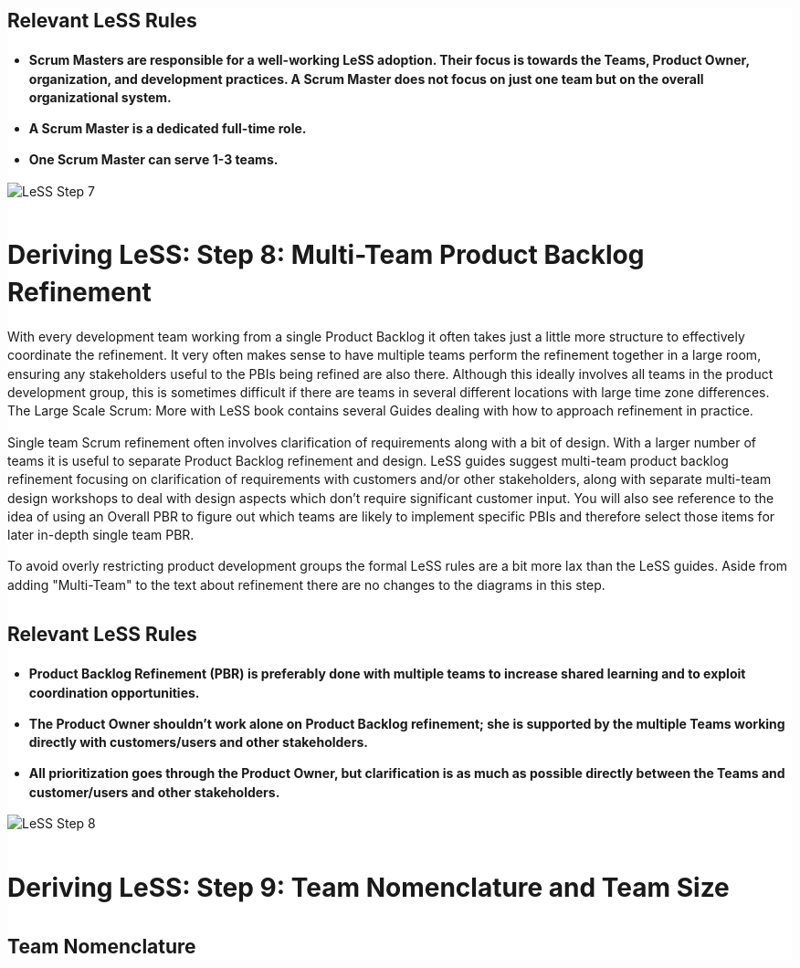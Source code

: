## Relevant LeSS Rules

* **Scrum Masters are responsible for a well-working LeSS adoption. Their focus is towards the Teams, Product Owner, organization, and development practices. A Scrum Master does not focus on just one team but on the overall organizational system.**

* **A Scrum Master is a dedicated full-time role.**

* **One Scrum Master can serve 1-3 teams.**

![LeSS Step 7]({{site.baseurl}}/assets/images/deriving-less/LeSS_Step_7-WithTitle.png)

# Deriving LeSS: Step 8: Multi-Team Product Backlog Refinement

With every development team working from a single Product Backlog it often takes just a little more structure to effectively coordinate the refinement. It very often makes sense to have multiple teams perform the refinement together in a large room, ensuring any stakeholders useful to the PBIs being refined are also there. Although this ideally involves all teams in the product development group, this is sometimes difficult if there are teams in several different locations with large time zone differences. The Large Scale Scrum: More with LeSS book contains several Guides dealing with how to approach refinement in practice. 

Single team Scrum refinement often involves clarification of requirements along with a bit of design. With a larger number of teams it is useful to separate Product Backlog refinement and design. LeSS guides suggest multi-team product backlog refinement focusing on clarification of requirements with customers and/or other stakeholders, along with separate multi-team design workshops to deal with design aspects which don’t require significant customer input. You will also see reference to the idea of using an Overall PBR to figure out which teams are likely to implement specific PBIs and therefore select those items for later in-depth single team PBR.

To avoid overly restricting product development groups the formal LeSS rules are a bit more lax than the LeSS guides. Aside from adding "Multi-Team" to the text about refinement there are no changes to the diagrams in this step.

## Relevant LeSS Rules

* **Product Backlog Refinement (PBR) is preferably done with multiple teams to increase shared learning and to exploit coordination opportunities.**

* **The Product Owner shouldn’t work alone on Product Backlog refinement; she is supported by the multiple Teams working directly with customers/users and other stakeholders.**

* **All prioritization goes through the Product Owner, but clarification is as much as possible directly between the Teams and customer/users and other stakeholders.**

![LeSS Step 8]({{site.baseurl}}/assets/images/deriving-less/LeSS_Step_8-WithTitle.png)

# Deriving LeSS: Step 9: Team Nomenclature and Team Size

## Team Nomenclature
